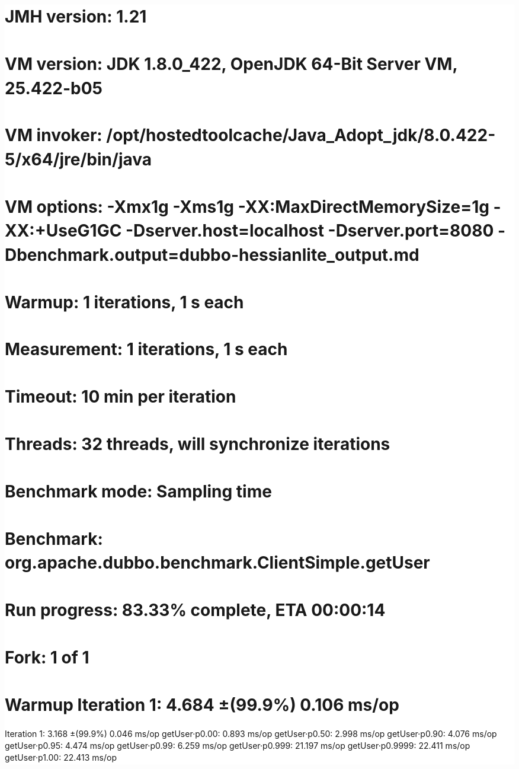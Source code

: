 
# JMH version: 1.21
# VM version: JDK 1.8.0_422, OpenJDK 64-Bit Server VM, 25.422-b05
# VM invoker: /opt/hostedtoolcache/Java_Adopt_jdk/8.0.422-5/x64/jre/bin/java
# VM options: -Xmx1g -Xms1g -XX:MaxDirectMemorySize=1g -XX:+UseG1GC -Dserver.host=localhost -Dserver.port=8080 -Dbenchmark.output=dubbo-hessianlite_output.md
# Warmup: 1 iterations, 1 s each
# Measurement: 1 iterations, 1 s each
# Timeout: 10 min per iteration
# Threads: 32 threads, will synchronize iterations
# Benchmark mode: Sampling time
# Benchmark: org.apache.dubbo.benchmark.ClientSimple.getUser

# Run progress: 83.33% complete, ETA 00:00:14
# Fork: 1 of 1
# Warmup Iteration   1: 4.684 ±(99.9%) 0.106 ms/op
Iteration   1: 3.168 ±(99.9%) 0.046 ms/op
                 getUser·p0.00:   0.893 ms/op
                 getUser·p0.50:   2.998 ms/op
                 getUser·p0.90:   4.076 ms/op
                 getUser·p0.95:   4.474 ms/op
                 getUser·p0.99:   6.259 ms/op
                 getUser·p0.999:  21.197 ms/op
                 getUser·p0.9999: 22.411 ms/op
                 getUser·p1.00:   22.413 ms/op


